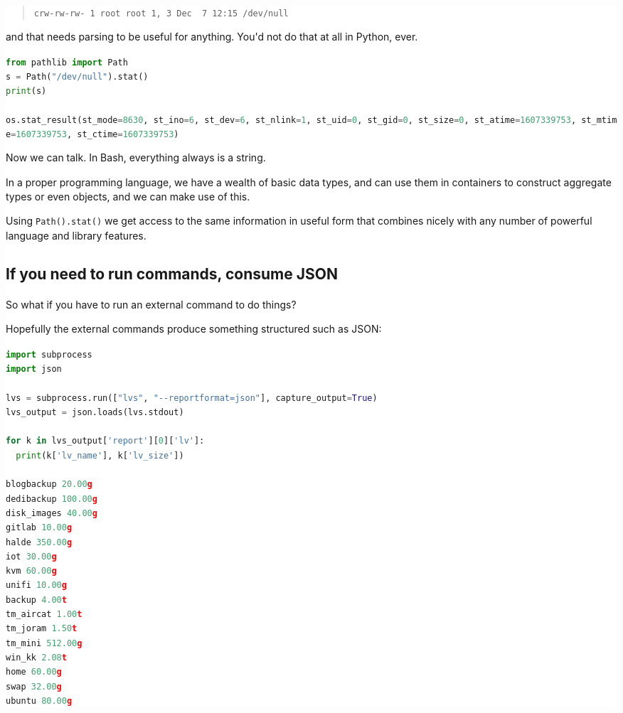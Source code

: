 >  `crw-rw-rw- 1 root root 1, 3 Dec  7 12:15 /dev/null`

and that needs parsing to be useful for anything. You'd not do that at all in Python, ever.

```python
from pathlib import Path
s = Path("/dev/null").stat()
print(s)

os.stat_result(st_mode=8630, st_ino=6, st_dev=6, st_nlink=1, st_uid=0, st_gid=0, st_size=0, st_atime=1607339753, st_mtime=1607339753, st_ctime=1607339753)
```

Now we can talk. In Bash, everything always is a string.

In a proper programming language, we have a wealth of basic data types, and can use them in containers to construct aggregate types or even objects, and we can make use of this.

Using `Path().stat()` we get access to the same information in useful form that combines nicely with any number of powerful language and library features.

## If you need to run commands, consume JSON

So what if you have to run an external command to do things?

Hopefully the external commands produce something structured such as JSON:

```python
import subprocess
import json

lvs = subprocess.run(["lvs", "--reportformat=json"], capture_output=True)
lvs_output = json.loads(lvs.stdout)

for k in lvs_output['report'][0]['lv']:
  print(k['lv_name'], k['lv_size'])

blogbackup 20.00g
dedibackup 100.00g
disk_images 40.00g
gitlab 10.00g
halde 350.00g
iot 30.00g
kvm 60.00g
unifi 10.00g
backup 4.00t
tm_aircat 1.00t
tm_joram 1.50t
tm_mini 512.00g
win_kk 2.08t
home 60.00g
swap 32.00g
ubuntu 80.00g
```

